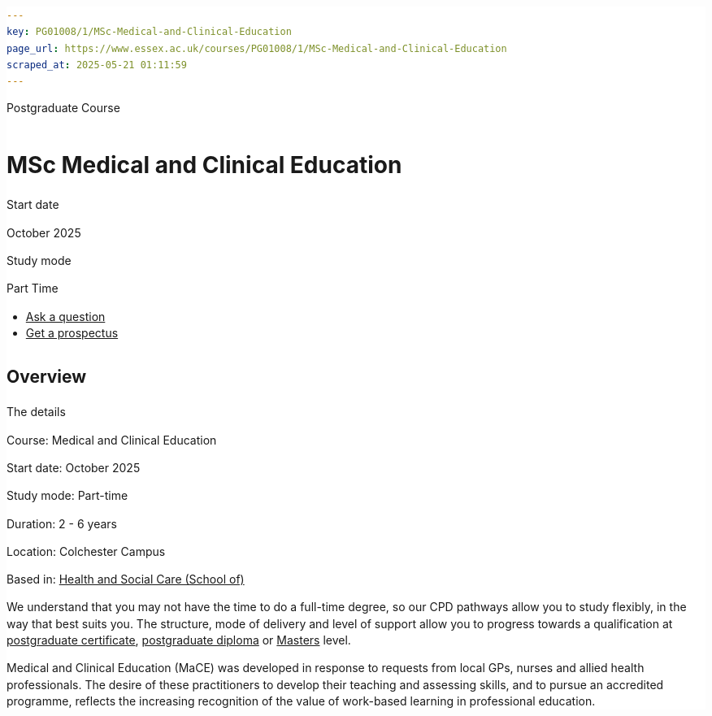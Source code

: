 ```yaml
---
key: PG01008/1/MSc-Medical-and-Clinical-Education
page_url: https://www.essex.ac.uk/courses/PG01008/1/MSc-Medical-and-Clinical-Education
scraped_at: 2025-05-21 01:11:59
---
```


Postgraduate Course

# MSc Medical and Clinical Education

Start date

October 2025

Study mode

Part Time

* [Ask a question](https://www.essex.ac.uk/forms/course-specific-enquiry?CourseSubgroupId=37ed19d2-96a5-4da5-9f62-845de0d20867&amp;courseLevelId=%7B735388DB-977F-45D8-A949-0ABD6F71B926%7D&amp;subjectareaid=f3a53ce7-e473-4f1a-89f6-98c656555f91)
* [Get a prospectus](https://www.essex.ac.uk/forms/order-a-printed-prospectus)

## Overview

The details

Course: 
Medical and Clinical Education

Start date: 
October 2025

Study mode: 
Part-time

Duration: 
2 - 6 years

Location: 
Colchester Campus

Based in: 
[Health and Social Care (School of)](https://www.essex.ac.uk/departments/health-and-social-care)

We understand that you may not have the time to do a full-time degree, so our CPD pathways allow you to study flexibly, in the way that best suits you. The structure, mode of delivery and level of support allow you to progress towards a qualification at [postgraduate certificate](https://www.essex.ac.uk/courses/PG01008/3/Postgraduate-Certificate-Medical-and-Clinical-Education?startdate=2024/25), [postgraduate diploma](https://www.essex.ac.uk/courses/PG01008/2/Postgraduate-Diploma-Medical-and-Clinical-Education?startdate=2024/25) or [Masters](https://www.essex.ac.uk/courses/PG01008/1/MSc-Medical-and-Clinical-Education?startdate=2024/25) level.

Medical and Clinical Education (MaCE) was developed in response to requests from local GPs, nurses and allied health professionals. The desire of these practitioners to develop their teaching and assessing skills, and to pursue an accredited programme, reflects the increasing recognition of the value of work-based learning in professional education.
